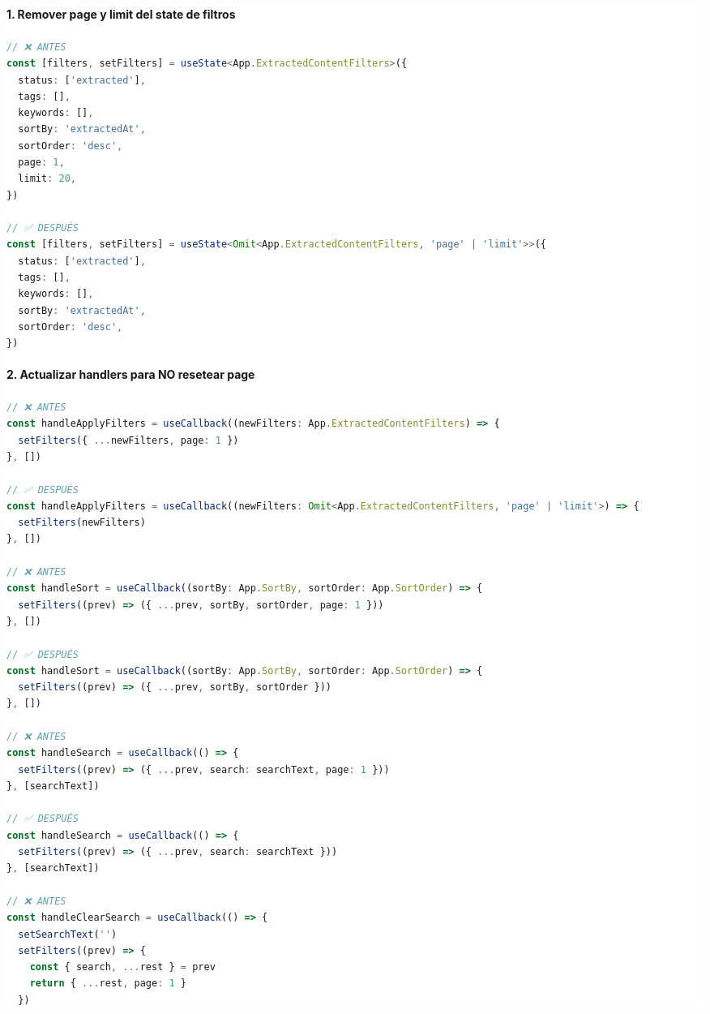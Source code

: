 #### 1. **Remover page y limit del state de filtros**

```typescript
// ❌ ANTES
const [filters, setFilters] = useState<App.ExtractedContentFilters>({
  status: ['extracted'],
  tags: [],
  keywords: [],
  sortBy: 'extractedAt',
  sortOrder: 'desc',
  page: 1,
  limit: 20,
})

// ✅ DESPUÉS
const [filters, setFilters] = useState<Omit<App.ExtractedContentFilters, 'page' | 'limit'>>({
  status: ['extracted'],
  tags: [],
  keywords: [],
  sortBy: 'extractedAt',
  sortOrder: 'desc',
})
```

#### 2. **Actualizar handlers para NO resetear page**

```typescript
// ❌ ANTES
const handleApplyFilters = useCallback((newFilters: App.ExtractedContentFilters) => {
  setFilters({ ...newFilters, page: 1 })
}, [])

// ✅ DESPUÉS
const handleApplyFilters = useCallback((newFilters: Omit<App.ExtractedContentFilters, 'page' | 'limit'>) => {
  setFilters(newFilters)
}, [])

// ❌ ANTES
const handleSort = useCallback((sortBy: App.SortBy, sortOrder: App.SortOrder) => {
  setFilters((prev) => ({ ...prev, sortBy, sortOrder, page: 1 }))
}, [])

// ✅ DESPUÉS
const handleSort = useCallback((sortBy: App.SortBy, sortOrder: App.SortOrder) => {
  setFilters((prev) => ({ ...prev, sortBy, sortOrder }))
}, [])

// ❌ ANTES
const handleSearch = useCallback(() => {
  setFilters((prev) => ({ ...prev, search: searchText, page: 1 }))
}, [searchText])

// ✅ DESPUÉS
const handleSearch = useCallback(() => {
  setFilters((prev) => ({ ...prev, search: searchText }))
}, [searchText])

// ❌ ANTES
const handleClearSearch = useCallback(() => {
  setSearchText('')
  setFilters((prev) => {
    const { search, ...rest } = prev
    return { ...rest, page: 1 }
  })
```